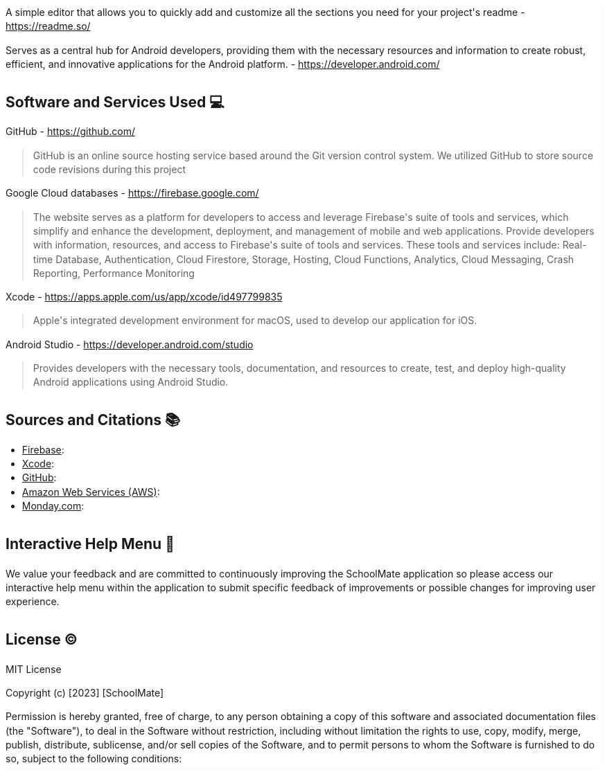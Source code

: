 A simple editor that allows you to quickly add and customize all the sections you need for your project's readme - https://readme.so/

Serves as a central hub for Android developers, providing them with the necessary resources and information to create robust, efficient, and innovative applications for the Android platform. - https://developer.android.com/

## Software and Services Used 💻
GitHub - https://github.com/
> GitHub is an online source hosting service based around the Git version control system. We utilized GitHub to store source code revisions during this project

Google Cloud databases - https://firebase.google.com/
> The website serves as a platform for developers to access and leverage Firebase's suite of tools and services, which simplify and enhance the development, deployment, and management of mobile and web applications. Provide developers with information, resources, and access to Firebase's suite of tools and services. These tools and services include: Real-time Database, Authentication, Cloud Firestore, Storage, Hosting, Cloud Functions, Analytics, Cloud Messaging, Crash Reporting, Performance Monitoring

Xcode - https://apps.apple.com/us/app/xcode/id497799835
> Apple's integrated development environment for macOS, used to develop our application for iOS.

Android Studio - https://developer.android.com/studio
> Provides developers with the necessary tools, documentation, and resources to create, test, and deploy high-quality Android applications using Android Studio.

## Sources and Citations 📚

- [Firebase](https://firebase.google.com/):  
- [Xcode](https://developer.apple.com/xcode/): 
- [GitHub](https://github.com/):
- [Amazon Web Services (AWS)](https://aws.amazon.com/): 
- [Monday.com](https://monday.com/): 

## Interactive Help Menu 👥
We value your feedback and are committed to continuously improving the SchoolMate application so please access our interactive help menu within the application to submit specific feedback of improvements or possible changes for improving user experience. 

## License ©️ 

MIT License

Copyright (c) [2023] [SchoolMate]

Permission is hereby granted, free of charge, to any person obtaining a copy
of this software and associated documentation files (the "Software"), to deal
in the Software without restriction, including without limitation the rights
to use, copy, modify, merge, publish, distribute, sublicense, and/or sell
copies of the Software, and to permit persons to whom the Software is
furnished to do so, subject to the following conditions:
